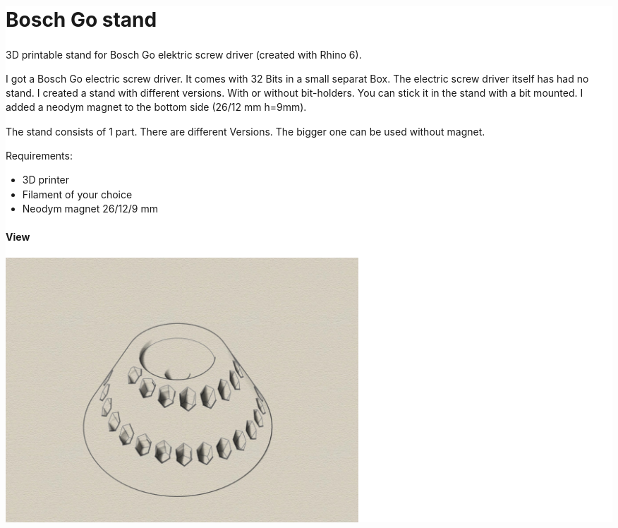 # Bosch Go stand
3D printable stand for Bosch Go elektric screw driver (created with Rhino 6). 

I got a Bosch Go electric screw driver. It comes with 32 Bits in a small separat Box. The electric screw driver itself has had no stand. 
I created a stand with different versions. With or without bit-holders. You can stick it in the stand with a bit mounted.
I added a neodym magnet to the bottom side (26/12 mm h=9mm).

The stand consists of 1 part. There are different Versions. The bigger one can be used without magnet.

Requirements:
* 3D printer 
* Filament of your choice
* Neodym magnet 26/12/9 mm

#### View
<img src="Iso1.jpg" width="500" align="center">